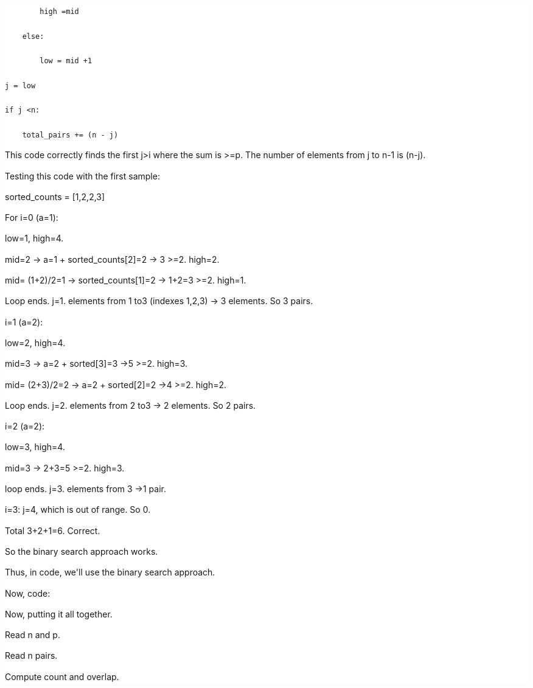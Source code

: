            high =mid

        else:

            low = mid +1

    j = low

    if j <n:

        total_pairs += (n - j)

This code correctly finds the first j>i where the sum is >=p. The number of elements from j to n-1 is (n-j).

Testing this code with the first sample:

sorted_counts = [1,2,2,3]

For i=0 (a=1):

low=1, high=4.

mid=2 → a=1 + sorted_counts[2]=2 → 3 >=2. high=2.

mid= (1+2)/2=1 → sorted_counts[1]=2 → 1+2=3 >=2. high=1.

Loop ends. j=1. elements from 1 to3 (indexes 1,2,3) → 3 elements. So 3 pairs.

i=1 (a=2):

low=2, high=4.

mid=3 → a=2 + sorted[3]=3 →5 >=2. high=3.

mid= (2+3)/2=2 → a=2 + sorted[2]=2 →4 >=2. high=2.

Loop ends. j=2. elements from 2 to3 → 2 elements. So 2 pairs.

i=2 (a=2):

low=3, high=4.

mid=3 → 2+3=5 >=2. high=3.

loop ends. j=3. elements from 3 →1 pair.

i=3: j=4, which is out of range. So 0.

Total 3+2+1=6. Correct.

So the binary search approach works.

Thus, in code, we'll use the binary search approach.

Now, code:

Now, putting it all together.

Read n and p.

Read n pairs.

Compute count and overlap.
